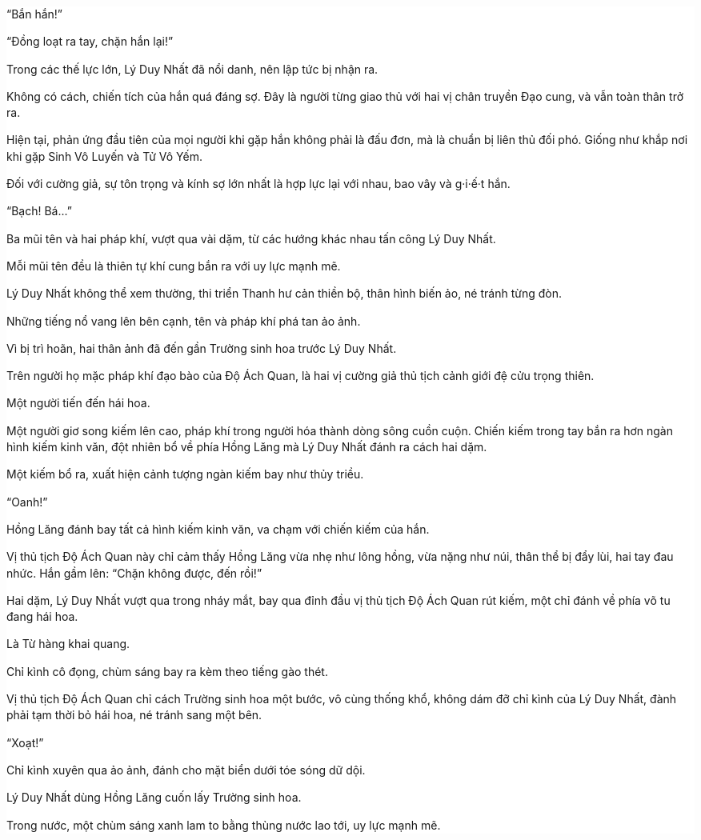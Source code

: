 “Bắn hắn!”

“Đồng loạt ra tay, chặn hắn lại!”

Trong các thế lực lớn, Lý Duy Nhất đã nổi danh, nên lập tức bị nhận ra.

Không có cách, chiến tích của hắn quá đáng sợ. Đây là người từng giao thủ với hai vị chân truyền Đạo cung, và vẫn toàn thân trở ra.

Hiện tại, phản ứng đầu tiên của mọi người khi gặp hắn không phải là đấu đơn, mà là chuẩn bị liên thủ đối phó. Giống như khắp nơi khi gặp Sinh Vô Luyến và Tử Vô Yếm.

Đối với cường giả, sự tôn trọng và kính sợ lớn nhất là hợp lực lại với nhau, bao vây và g·i·ế·t hắn.

“Bạch! Bá...”

Ba mũi tên và hai pháp khí, vượt qua vài dặm, từ các hướng khác nhau tấn công Lý Duy Nhất.

Mỗi mũi tên đều là thiên tự khí cung bắn ra với uy lực mạnh mẽ.

Lý Duy Nhất không thể xem thường, thi triển Thanh hư cản thiền bộ, thân hình biến ảo, né tránh từng đòn.

Những tiếng nổ vang lên bên cạnh, tên và pháp khí phá tan ảo ảnh.

Vì bị trì hoãn, hai thân ảnh đã đến gần Trường sinh hoa trước Lý Duy Nhất.

Trên người họ mặc pháp khí đạo bào của Độ Ách Quan, là hai vị cường giả thủ tịch cảnh giới đệ cửu trọng thiên.

Một người tiến đến hái hoa.

Một người giơ song kiếm lên cao, pháp khí trong người hóa thành dòng sông cuồn cuộn. Chiến kiếm trong tay bắn ra hơn ngàn hình kiếm kinh văn, đột nhiên bổ về phía Hồng Lăng mà Lý Duy Nhất đánh ra cách hai dặm.

Một kiếm bổ ra, xuất hiện cảnh tượng ngàn kiếm bay như thủy triều.

“Oanh!”

Hồng Lăng đánh bay tất cả hình kiếm kinh văn, va chạm với chiến kiếm của hắn.

Vị thủ tịch Độ Ách Quan này chỉ cảm thấy Hồng Lăng vừa nhẹ như lông hồng, vừa nặng như núi, thân thể bị đẩy lùi, hai tay đau nhức. Hắn gầm lên: “Chặn không được, đến rồi!”

Hai dặm, Lý Duy Nhất vượt qua trong nháy mắt, bay qua đỉnh đầu vị thủ tịch Độ Ách Quan rút kiếm, một chỉ đánh về phía võ tu đang hái hoa.

Là Từ hàng khai quang.

Chỉ kình cô đọng, chùm sáng bay ra kèm theo tiếng gào thét.

Vị thủ tịch Độ Ách Quan chỉ cách Trường sinh hoa một bước, vô cùng thống khổ, không dám đỡ chỉ kình của Lý Duy Nhất, đành phải tạm thời bỏ hái hoa, né tránh sang một bên.

“Xoạt!”

Chỉ kình xuyên qua ảo ảnh, đánh cho mặt biển dưới tóe sóng dữ dội.

Lý Duy Nhất dùng Hồng Lăng cuốn lấy Trường sinh hoa.

Trong nước, một chùm sáng xanh lam to bằng thùng nước lao tới, uy lực mạnh mẽ.

